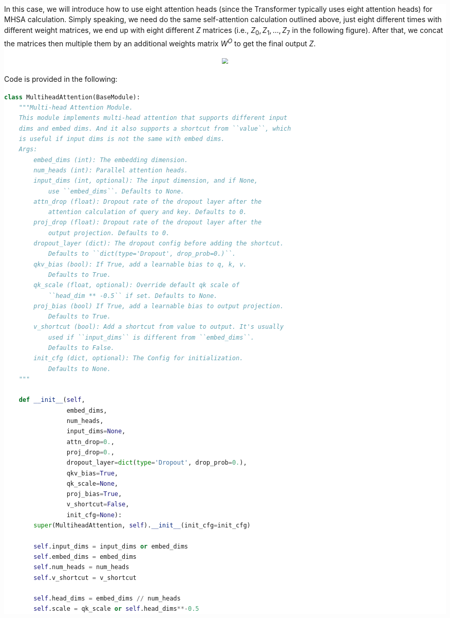 In this case, we will introduce how to use eight attention heads (since the Transformer typically uses eight attention heads) for MHSA calculation. Simply speaking, we need do the same self-attention calculation outlined above, just eight different times with different weight matrices, we end up with eight different $Z$ matrices (i.e., $Z_0, Z_1, ..., Z_7$ in the following figure). After that, we concat the matrices then multiple them by an additional weights matrix $W^O$ to get the final output $Z$.

<div  align="center">  
<img src="https://github.com/ChongjianGE/COMP3340_Applied_DL_Note/blob/main/trans_mlp/multi_head_self_attention.png?raw=true" style="zoom:70%">
</div>

Code is provided in the following:
```python
class MultiheadAttention(BaseModule):
    """Multi-head Attention Module.
    This module implements multi-head attention that supports different input
    dims and embed dims. And it also supports a shortcut from ``value``, which
    is useful if input dims is not the same with embed dims.
    Args:
        embed_dims (int): The embedding dimension.
        num_heads (int): Parallel attention heads.
        input_dims (int, optional): The input dimension, and if None,
            use ``embed_dims``. Defaults to None.
        attn_drop (float): Dropout rate of the dropout layer after the
            attention calculation of query and key. Defaults to 0.
        proj_drop (float): Dropout rate of the dropout layer after the
            output projection. Defaults to 0.
        dropout_layer (dict): The dropout config before adding the shortcut.
            Defaults to ``dict(type='Dropout', drop_prob=0.)``.
        qkv_bias (bool): If True, add a learnable bias to q, k, v.
            Defaults to True.
        qk_scale (float, optional): Override default qk scale of
            ``head_dim ** -0.5`` if set. Defaults to None.
        proj_bias (bool) If True, add a learnable bias to output projection.
            Defaults to True.
        v_shortcut (bool): Add a shortcut from value to output. It's usually
            used if ``input_dims`` is different from ``embed_dims``.
            Defaults to False.
        init_cfg (dict, optional): The Config for initialization.
            Defaults to None.
    """

    def __init__(self,
                 embed_dims,
                 num_heads,
                 input_dims=None,
                 attn_drop=0.,
                 proj_drop=0.,
                 dropout_layer=dict(type='Dropout', drop_prob=0.),
                 qkv_bias=True,
                 qk_scale=None,
                 proj_bias=True,
                 v_shortcut=False,
                 init_cfg=None):
        super(MultiheadAttention, self).__init__(init_cfg=init_cfg)

        self.input_dims = input_dims or embed_dims
        self.embed_dims = embed_dims
        self.num_heads = num_heads
        self.v_shortcut = v_shortcut

        self.head_dims = embed_dims // num_heads
        self.scale = qk_scale or self.head_dims**-0.5

```